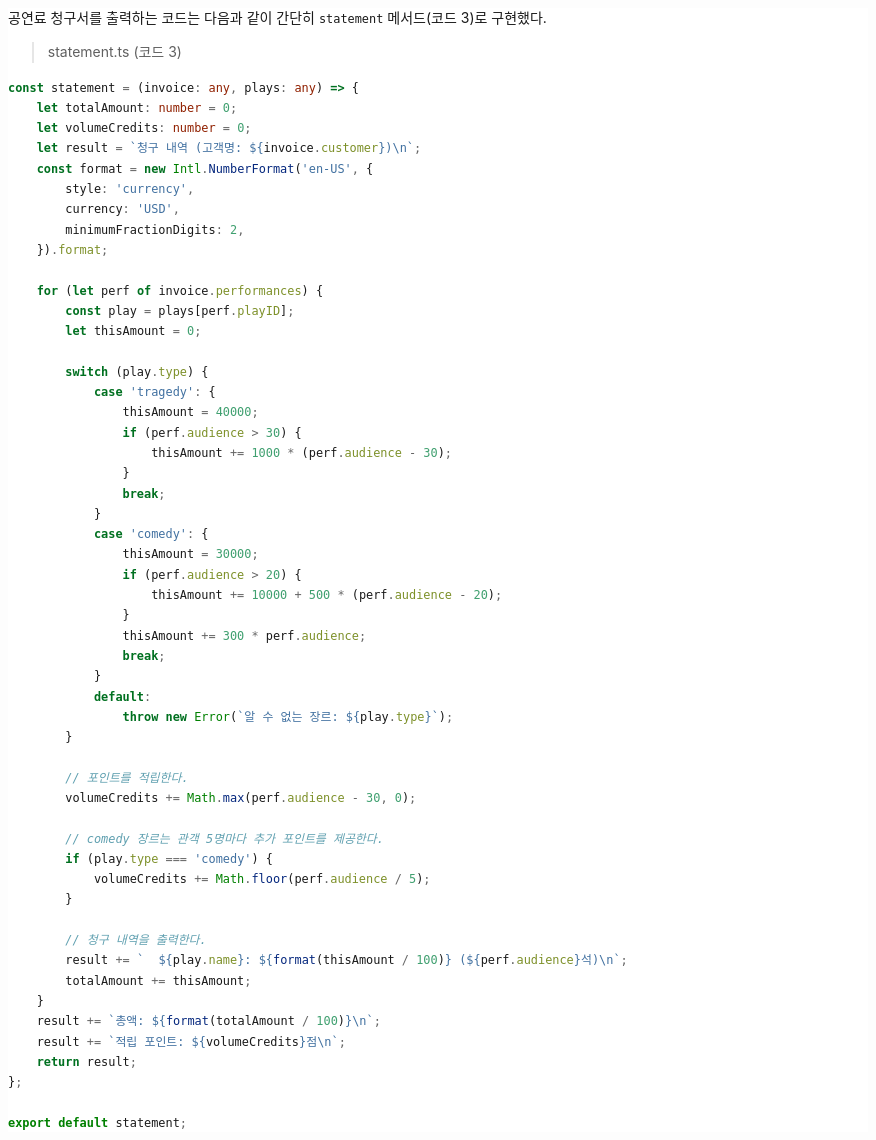공연료 청구서를 출력하는 코드는 다음과 같이 간단히 `statement` 메서드(코드 3)로 구현했다.

> statement.ts (코드 3)

```ts
const statement = (invoice: any, plays: any) => {
    let totalAmount: number = 0;
    let volumeCredits: number = 0;
    let result = `청구 내역 (고객명: ${invoice.customer})\n`;
    const format = new Intl.NumberFormat('en-US', {
        style: 'currency',
        currency: 'USD',
        minimumFractionDigits: 2,
    }).format;

    for (let perf of invoice.performances) {
        const play = plays[perf.playID];
        let thisAmount = 0;

        switch (play.type) {
            case 'tragedy': {
                thisAmount = 40000;
                if (perf.audience > 30) {
                    thisAmount += 1000 * (perf.audience - 30);
                }
                break;
            }
            case 'comedy': {
                thisAmount = 30000;
                if (perf.audience > 20) {
                    thisAmount += 10000 + 500 * (perf.audience - 20);
                }
                thisAmount += 300 * perf.audience;
                break;
            }
            default:
                throw new Error(`알 수 없는 장르: ${play.type}`);
        }

        // 포인트를 적립한다.
        volumeCredits += Math.max(perf.audience - 30, 0);

        // comedy 장르는 관객 5명마다 추가 포인트를 제공한다.
        if (play.type === 'comedy') {
            volumeCredits += Math.floor(perf.audience / 5);
        }

        // 청구 내역을 출력한다.
        result += `  ${play.name}: ${format(thisAmount / 100)} (${perf.audience}석)\n`;
        totalAmount += thisAmount;
    }
    result += `총액: ${format(totalAmount / 100)}\n`;
    result += `적립 포인트: ${volumeCredits}점\n`;
    return result;
};

export default statement;
```
